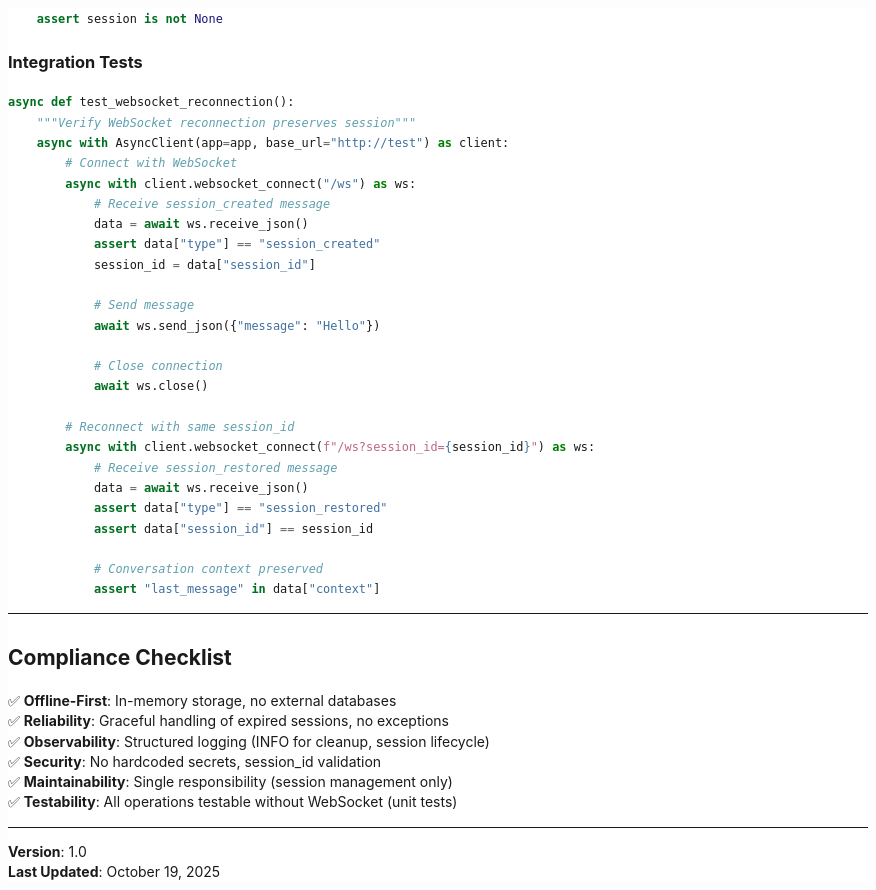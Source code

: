 ```python
    assert session is not None
```

### Integration Tests

```python
async def test_websocket_reconnection():
    """Verify WebSocket reconnection preserves session"""
    async with AsyncClient(app=app, base_url="http://test") as client:
        # Connect with WebSocket
        async with client.websocket_connect("/ws") as ws:
            # Receive session_created message
            data = await ws.receive_json()
            assert data["type"] == "session_created"
            session_id = data["session_id"]

            # Send message
            await ws.send_json({"message": "Hello"})

            # Close connection
            await ws.close()

        # Reconnect with same session_id
        async with client.websocket_connect(f"/ws?session_id={session_id}") as ws:
            # Receive session_restored message
            data = await ws.receive_json()
            assert data["type"] == "session_restored"
            assert data["session_id"] == session_id

            # Conversation context preserved
            assert "last_message" in data["context"]
```

---

## Compliance Checklist

✅ **Offline-First**: In-memory storage, no external databases  
✅ **Reliability**: Graceful handling of expired sessions, no exceptions  
✅ **Observability**: Structured logging (INFO for cleanup, session lifecycle)  
✅ **Security**: No hardcoded secrets, session_id validation  
✅ **Maintainability**: Single responsibility (session management only)  
✅ **Testability**: All operations testable without WebSocket (unit tests)

---

**Version**: 1.0  
**Last Updated**: October 19, 2025
